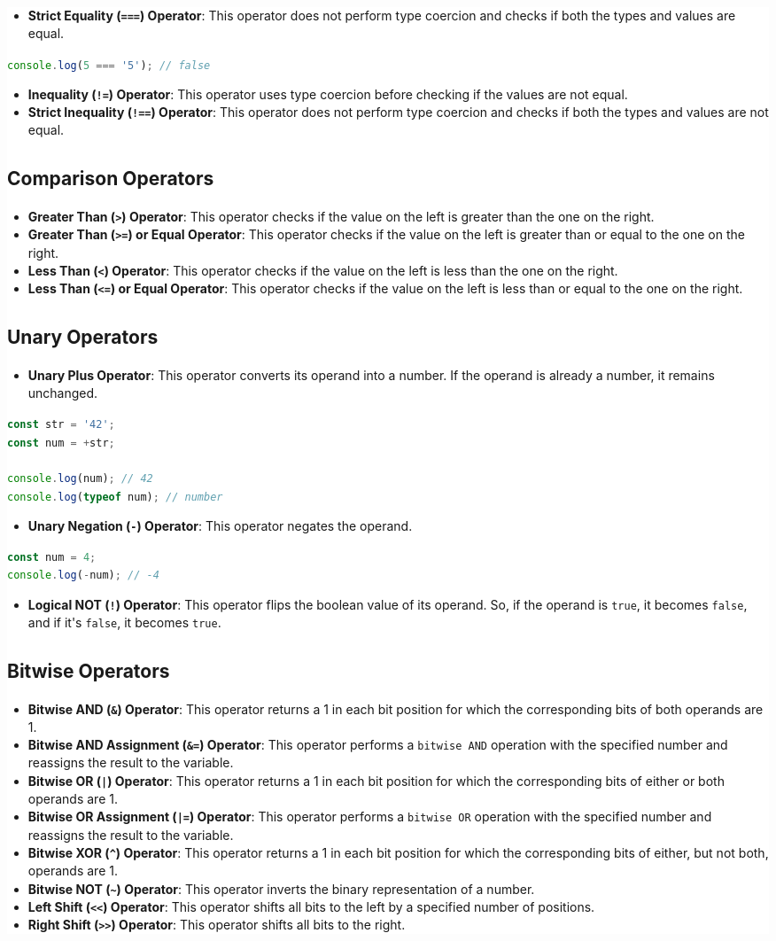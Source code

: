 - **Strict Equality (`===`) Operator**: This operator does not perform type coercion and checks if both the types and values are equal.

```js
console.log(5 === '5'); // false
```

- **Inequality (`!=`) Operator**: This operator uses type coercion before checking if the values are not equal.
- **Strict Inequality (`!==`) Operator**: This operator does not perform type coercion and checks if both the types and values are not equal.

## Comparison Operators  

- **Greater Than (`>`) Operator**: This operator checks if the value on the left is greater than the one on the right.
- **Greater Than (`>=`) or Equal Operator**: This operator checks if the value on the left is greater than or equal to the one on the right.
- **Less Than (`<`) Operator**: This operator checks if the value on the left is less than the one on the right.
- **Less Than (`<=`) or Equal Operator**: This operator checks if the value on the left is less than or equal to the one on the right.

## Unary Operators  

- **Unary Plus Operator**: This operator converts its operand into a number. If the operand is already a number, it remains unchanged.

```js
const str = '42';
const num = +str;

console.log(num); // 42
console.log(typeof num); // number
```

- **Unary Negation (`-`) Operator**: This operator negates the operand.

```js
const num = 4;
console.log(-num); // -4
```

- **Logical NOT (`!`) Operator**: This operator flips the boolean value of its operand. So, if the operand is `true`, it becomes `false`, and if it's `false`, it becomes `true`. 

## Bitwise Operators  

- **Bitwise AND (`&`) Operator**: This operator returns a 1 in each bit position for which the corresponding bits of both operands are 1. 
- **Bitwise AND Assignment (`&=`) Operator**: This operator performs a `bitwise AND` operation with the specified number and reassigns the result to the variable.
- **Bitwise OR (`|`) Operator**: This operator returns a 1 in each bit position for which the corresponding bits of either or both operands are 1. 
- **Bitwise OR Assignment (`|=`) Operator**: This operator performs a `bitwise OR` operation with the specified number and reassigns the result to the variable.
- **Bitwise XOR (`^`) Operator**: This operator returns a 1 in each bit position for which the corresponding bits of either, but not both, operands are 1. 
- **Bitwise NOT (`~`) Operator**: This operator inverts the binary representation of a number.
- **Left Shift (`<<`) Operator**: This operator shifts all bits to the left by a specified number of positions. 
- **Right Shift (`>>`) Operator**: This operator shifts all bits to the right. 
